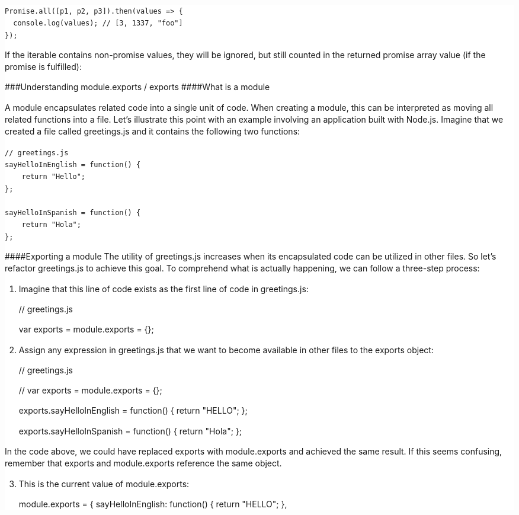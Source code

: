     Promise.all([p1, p2, p3]).then(values => { 
      console.log(values); // [3, 1337, "foo"] 
    });
If the iterable contains non-promise values, they will be ignored, but still counted in the returned promise array value (if the promise is fulfilled):

###Understanding module.exports / exports
####What is a module

A module encapsulates related code into a single unit of code. When creating a module, this can be interpreted as moving all related functions into a file. Let’s illustrate this point with an example involving an application built with Node.js. Imagine that we created a file called greetings.js and it contains the following two functions:

    // greetings.js
    sayHelloInEnglish = function() {
        return "Hello";
    };

    sayHelloInSpanish = function() {
        return "Hola";
    };

####Exporting a module
The utility of greetings.js increases when its encapsulated code can be utilized in other files. So let’s refactor greetings.js to achieve this goal. To comprehend what is actually happening, we can follow a three-step process:

1) Imagine that this line of code exists as the first line of code in greetings.js:

    // greetings.js
    
    var exports = module.exports = {};
2) Assign any expression in greetings.js that we want to become available in other files to the exports object:

    // greetings.js
    
    // var exports = module.exports = {};
            
    exports.sayHelloInEnglish = function() {
      return "HELLO";
    };
   
    exports.sayHelloInSpanish = function() {
      return "Hola";
    };
    
In the code above, we could have replaced exports with module.exports and achieved the same result. If this seems confusing, remember that exports and module.exports reference the same object.

3) This is the current value of module.exports:
    
    module.exports = {
      sayHelloInEnglish: function() {
        return "HELLO";
      },
           